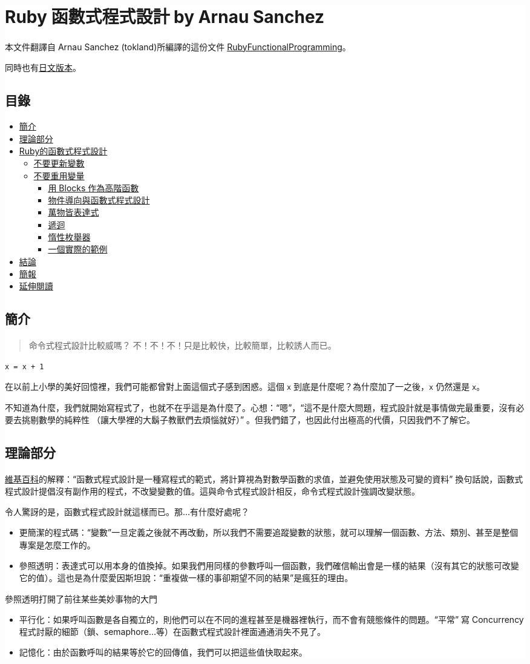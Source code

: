 # Ruby 函數式程式設計 by Arnau Sanchez

本文件翻譯自 Arnau Sanchez (tokland)所編譯的這份文件 [RubyFunctionalProgramming](http://code.google.com/p/tokland/wiki/RubyFunctionalProgramming)。

同時也有[日文版本](http://www.h6.dion.ne.jp/~machan/misc/FPwithRuby.html)。

## 目錄

* [簡介](#簡介)
* [理論部分](#理論部分)
* [Ruby的函數式程式設計](#ruby-的函數式程式設計)
	* [不要更新變數](#不要更新變數)
  * [不要重用變量](#不要重用變量)
	* [用 Blocks 作為高階函數](#用-blocks-作為高階函數)
	* [物件導向與函數式程式設計](#物件導向與函數式程式設計)
	* [萬物皆表達式](#萬物皆表達式)
	* [遞迴](#遞迴)
	* [惰性枚舉器](#惰性枚舉器)
	* [一個實際的範例](#一個實際的範例)
* [結論](#結論)
* [簡報](#簡報)
* [延伸閱讀](#延伸閱讀)

## 簡介

> 命令式程式設計比較威嗎？
> 不！不！不！只是比較快，比較簡單，比較誘人而已。

	x = x + 1

在以前上小學的美好回憶裡，我們可能都曾對上面這個式子感到困惑。這個 `x` 到底是什麼呢？為什麼加了一之後，`x` 仍然還是 `x`。

不知道為什麼，我們就開始寫程式了，也就不在乎這是為什麼了。心想：“嗯”，“這不是什麼大問題，程式設計就是事情做完最重要，沒有必要去挑剔數學的純粹性 （讓大學裡的大鬍子教獸們去煩惱就好）” 。但我們錯了，也因此付出極高的代價，只因我們不了解它。

## 理論部分

[維基百科](http://en.wikipedia.org/wiki/Functional_programming)的解釋：“函數式程式設計是一種寫程式的範式，將計算視為對數學函數的求值，並避免使用狀態及可變的資料” 換句話說，函數式程式設計提倡沒有副作用的程式，不改變變數的值。這與命令式程式設計相反，命令式程式設計強調改變狀態。

令人驚訝的是，函數式程式設計就這樣而已。那…有什麼好處呢？

* 更簡潔的程式碼：“變數”一旦定義之後就不再改動，所以我們不需要追蹤變數的狀態，就可以理解一個函數、方法、類別、甚至是整個專案是怎麼工作的。

* 參照透明：表達式可以用本身的值換掉。如果我們用同樣的參數呼叫一個函數，我們確信輸出會是一樣的結果（沒有其它的狀態可改變它的值）。這也是為什麼愛因斯坦說：“重複做一樣的事卻期望不同的結果”是瘋狂的理由。

參照透明打開了前往某些美妙事物的大門

* 平行化：如果呼叫函數是各自獨立的，則他們可以在不同的進程甚至是機器裡執行，而不會有競態條件的問題。“平常” 寫 Concurrency 程式討厭的細節（鎖、semaphore…等）在函數式程式設計裡面通通消失不見了。

* 記憶化：由於函數呼叫的結果等於它的回傳值，我們可以把這些值快取起來。
